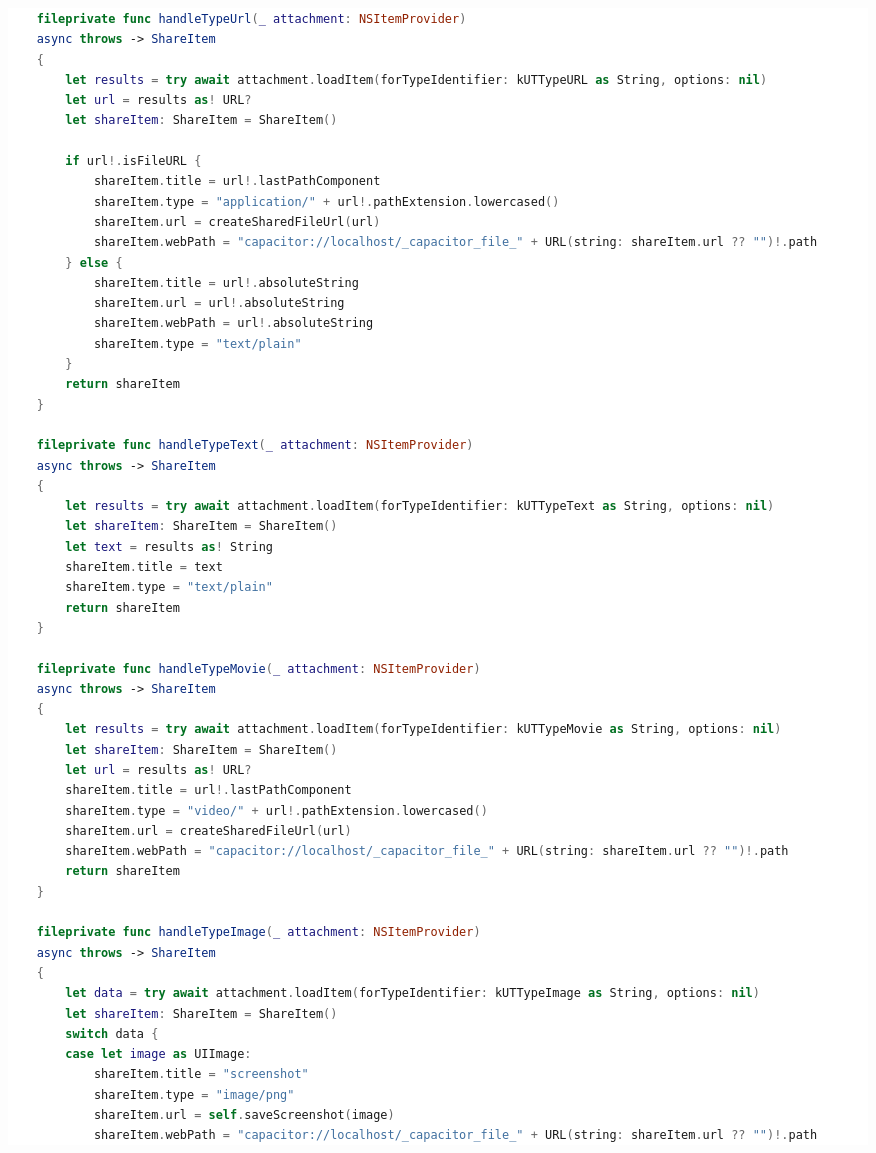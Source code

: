 ```swift
    fileprivate func handleTypeUrl(_ attachment: NSItemProvider)
    async throws -> ShareItem
    {
        let results = try await attachment.loadItem(forTypeIdentifier: kUTTypeURL as String, options: nil)
        let url = results as! URL?
        let shareItem: ShareItem = ShareItem()
        
        if url!.isFileURL {
            shareItem.title = url!.lastPathComponent
            shareItem.type = "application/" + url!.pathExtension.lowercased()
            shareItem.url = createSharedFileUrl(url)
            shareItem.webPath = "capacitor://localhost/_capacitor_file_" + URL(string: shareItem.url ?? "")!.path
        } else {
            shareItem.title = url!.absoluteString
            shareItem.url = url!.absoluteString
            shareItem.webPath = url!.absoluteString
            shareItem.type = "text/plain"
        }
        return shareItem
    }
    
    fileprivate func handleTypeText(_ attachment: NSItemProvider)
    async throws -> ShareItem
    {
        let results = try await attachment.loadItem(forTypeIdentifier: kUTTypeText as String, options: nil)
        let shareItem: ShareItem = ShareItem()
        let text = results as! String
        shareItem.title = text
        shareItem.type = "text/plain"
        return shareItem
    }
    
    fileprivate func handleTypeMovie(_ attachment: NSItemProvider)
    async throws -> ShareItem
    {
        let results = try await attachment.loadItem(forTypeIdentifier: kUTTypeMovie as String, options: nil)
        let shareItem: ShareItem = ShareItem()
        let url = results as! URL?
        shareItem.title = url!.lastPathComponent
        shareItem.type = "video/" + url!.pathExtension.lowercased()
        shareItem.url = createSharedFileUrl(url)
        shareItem.webPath = "capacitor://localhost/_capacitor_file_" + URL(string: shareItem.url ?? "")!.path
        return shareItem
    }
    
    fileprivate func handleTypeImage(_ attachment: NSItemProvider)
    async throws -> ShareItem
    {
        let data = try await attachment.loadItem(forTypeIdentifier: kUTTypeImage as String, options: nil)
        let shareItem: ShareItem = ShareItem()
        switch data {
        case let image as UIImage:
            shareItem.title = "screenshot"
            shareItem.type = "image/png"
            shareItem.url = self.saveScreenshot(image)
            shareItem.webPath = "capacitor://localhost/_capacitor_file_" + URL(string: shareItem.url ?? "")!.path
```